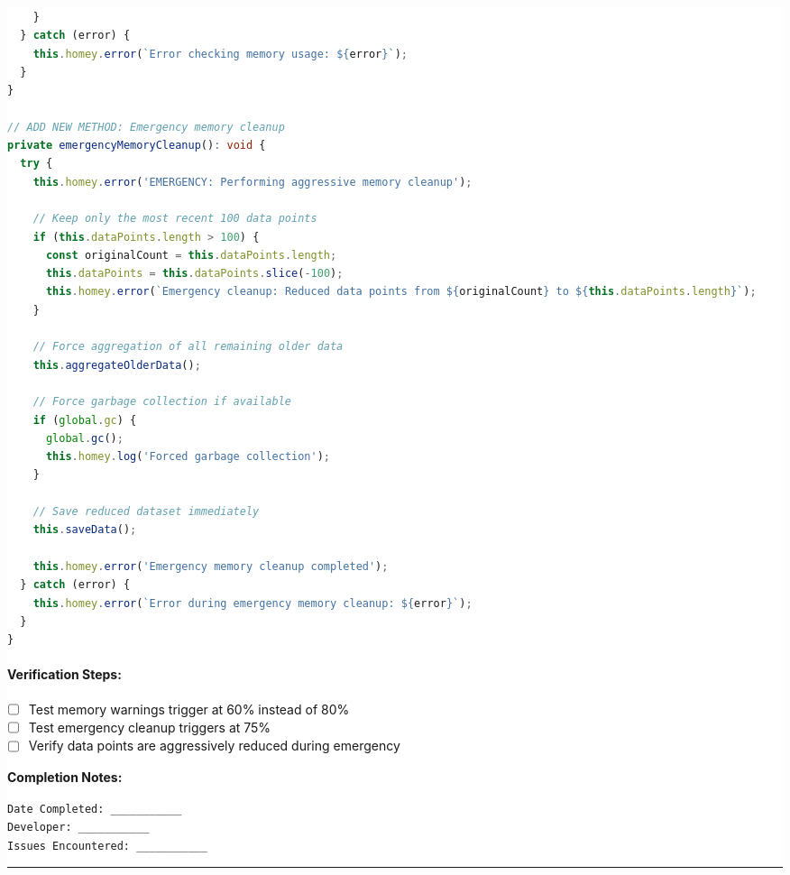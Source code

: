 ```typescript
    }
  } catch (error) {
    this.homey.error(`Error checking memory usage: ${error}`);
  }
}

// ADD NEW METHOD: Emergency memory cleanup
private emergencyMemoryCleanup(): void {
  try {
    this.homey.error('EMERGENCY: Performing aggressive memory cleanup');
    
    // Keep only the most recent 100 data points
    if (this.dataPoints.length > 100) {
      const originalCount = this.dataPoints.length;
      this.dataPoints = this.dataPoints.slice(-100);
      this.homey.error(`Emergency cleanup: Reduced data points from ${originalCount} to ${this.dataPoints.length}`);
    }

    // Force aggregation of all remaining older data
    this.aggregateOlderData();
    
    // Force garbage collection if available
    if (global.gc) {
      global.gc();
      this.homey.log('Forced garbage collection');
    }

    // Save reduced dataset immediately
    this.saveData();
    
    this.homey.error('Emergency memory cleanup completed');
  } catch (error) {
    this.homey.error(`Error during emergency memory cleanup: ${error}`);
  }
}
```

#### Verification Steps:
- [ ] Test memory warnings trigger at 60% instead of 80%
- [ ] Test emergency cleanup triggers at 75%
- [ ] Verify data points are aggressively reduced during emergency

**Completion Notes:**
```
Date Completed: ___________
Developer: ___________
Issues Encountered: ___________
```

---
